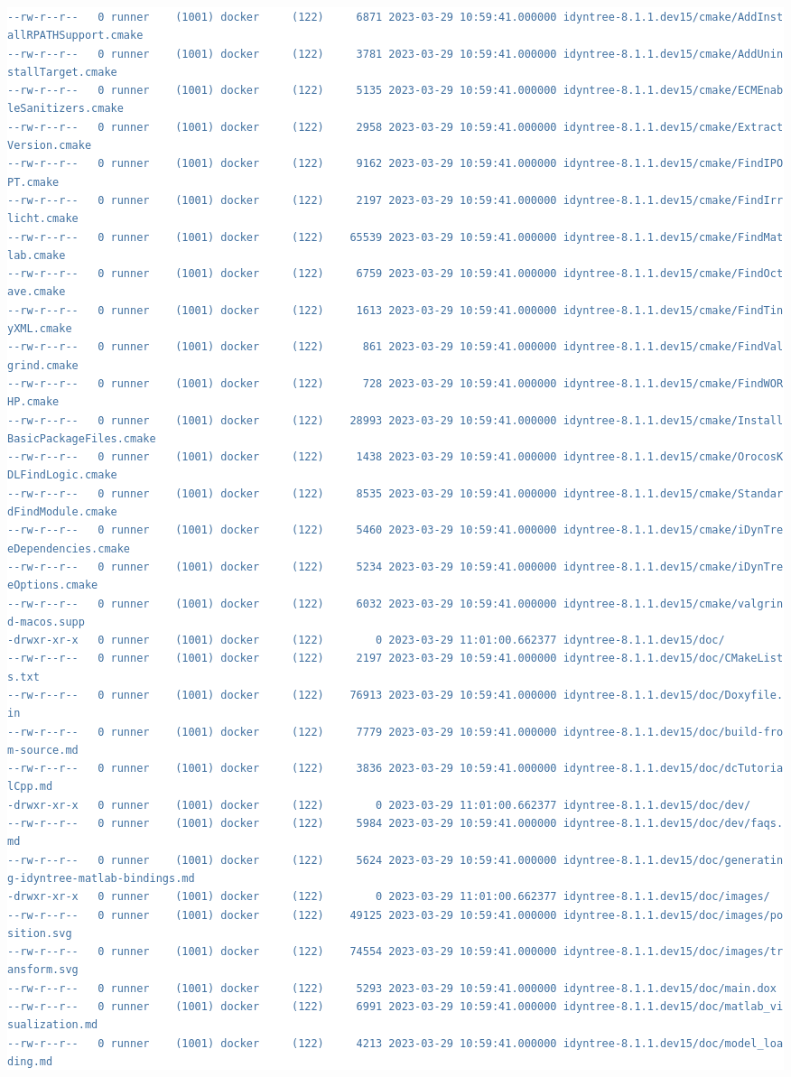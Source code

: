 ```diff
--rw-r--r--   0 runner    (1001) docker     (122)     6871 2023-03-29 10:59:41.000000 idyntree-8.1.1.dev15/cmake/AddInstallRPATHSupport.cmake
--rw-r--r--   0 runner    (1001) docker     (122)     3781 2023-03-29 10:59:41.000000 idyntree-8.1.1.dev15/cmake/AddUninstallTarget.cmake
--rw-r--r--   0 runner    (1001) docker     (122)     5135 2023-03-29 10:59:41.000000 idyntree-8.1.1.dev15/cmake/ECMEnableSanitizers.cmake
--rw-r--r--   0 runner    (1001) docker     (122)     2958 2023-03-29 10:59:41.000000 idyntree-8.1.1.dev15/cmake/ExtractVersion.cmake
--rw-r--r--   0 runner    (1001) docker     (122)     9162 2023-03-29 10:59:41.000000 idyntree-8.1.1.dev15/cmake/FindIPOPT.cmake
--rw-r--r--   0 runner    (1001) docker     (122)     2197 2023-03-29 10:59:41.000000 idyntree-8.1.1.dev15/cmake/FindIrrlicht.cmake
--rw-r--r--   0 runner    (1001) docker     (122)    65539 2023-03-29 10:59:41.000000 idyntree-8.1.1.dev15/cmake/FindMatlab.cmake
--rw-r--r--   0 runner    (1001) docker     (122)     6759 2023-03-29 10:59:41.000000 idyntree-8.1.1.dev15/cmake/FindOctave.cmake
--rw-r--r--   0 runner    (1001) docker     (122)     1613 2023-03-29 10:59:41.000000 idyntree-8.1.1.dev15/cmake/FindTinyXML.cmake
--rw-r--r--   0 runner    (1001) docker     (122)      861 2023-03-29 10:59:41.000000 idyntree-8.1.1.dev15/cmake/FindValgrind.cmake
--rw-r--r--   0 runner    (1001) docker     (122)      728 2023-03-29 10:59:41.000000 idyntree-8.1.1.dev15/cmake/FindWORHP.cmake
--rw-r--r--   0 runner    (1001) docker     (122)    28993 2023-03-29 10:59:41.000000 idyntree-8.1.1.dev15/cmake/InstallBasicPackageFiles.cmake
--rw-r--r--   0 runner    (1001) docker     (122)     1438 2023-03-29 10:59:41.000000 idyntree-8.1.1.dev15/cmake/OrocosKDLFindLogic.cmake
--rw-r--r--   0 runner    (1001) docker     (122)     8535 2023-03-29 10:59:41.000000 idyntree-8.1.1.dev15/cmake/StandardFindModule.cmake
--rw-r--r--   0 runner    (1001) docker     (122)     5460 2023-03-29 10:59:41.000000 idyntree-8.1.1.dev15/cmake/iDynTreeDependencies.cmake
--rw-r--r--   0 runner    (1001) docker     (122)     5234 2023-03-29 10:59:41.000000 idyntree-8.1.1.dev15/cmake/iDynTreeOptions.cmake
--rw-r--r--   0 runner    (1001) docker     (122)     6032 2023-03-29 10:59:41.000000 idyntree-8.1.1.dev15/cmake/valgrind-macos.supp
-drwxr-xr-x   0 runner    (1001) docker     (122)        0 2023-03-29 11:01:00.662377 idyntree-8.1.1.dev15/doc/
--rw-r--r--   0 runner    (1001) docker     (122)     2197 2023-03-29 10:59:41.000000 idyntree-8.1.1.dev15/doc/CMakeLists.txt
--rw-r--r--   0 runner    (1001) docker     (122)    76913 2023-03-29 10:59:41.000000 idyntree-8.1.1.dev15/doc/Doxyfile.in
--rw-r--r--   0 runner    (1001) docker     (122)     7779 2023-03-29 10:59:41.000000 idyntree-8.1.1.dev15/doc/build-from-source.md
--rw-r--r--   0 runner    (1001) docker     (122)     3836 2023-03-29 10:59:41.000000 idyntree-8.1.1.dev15/doc/dcTutorialCpp.md
-drwxr-xr-x   0 runner    (1001) docker     (122)        0 2023-03-29 11:01:00.662377 idyntree-8.1.1.dev15/doc/dev/
--rw-r--r--   0 runner    (1001) docker     (122)     5984 2023-03-29 10:59:41.000000 idyntree-8.1.1.dev15/doc/dev/faqs.md
--rw-r--r--   0 runner    (1001) docker     (122)     5624 2023-03-29 10:59:41.000000 idyntree-8.1.1.dev15/doc/generating-idyntree-matlab-bindings.md
-drwxr-xr-x   0 runner    (1001) docker     (122)        0 2023-03-29 11:01:00.662377 idyntree-8.1.1.dev15/doc/images/
--rw-r--r--   0 runner    (1001) docker     (122)    49125 2023-03-29 10:59:41.000000 idyntree-8.1.1.dev15/doc/images/position.svg
--rw-r--r--   0 runner    (1001) docker     (122)    74554 2023-03-29 10:59:41.000000 idyntree-8.1.1.dev15/doc/images/transform.svg
--rw-r--r--   0 runner    (1001) docker     (122)     5293 2023-03-29 10:59:41.000000 idyntree-8.1.1.dev15/doc/main.dox
--rw-r--r--   0 runner    (1001) docker     (122)     6991 2023-03-29 10:59:41.000000 idyntree-8.1.1.dev15/doc/matlab_visualization.md
--rw-r--r--   0 runner    (1001) docker     (122)     4213 2023-03-29 10:59:41.000000 idyntree-8.1.1.dev15/doc/model_loading.md
```